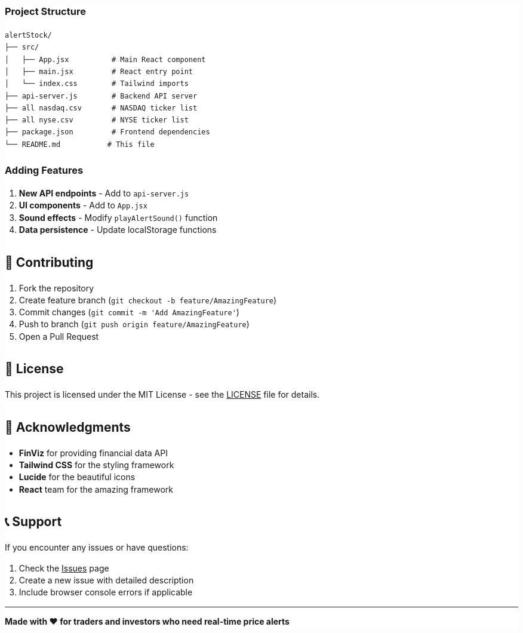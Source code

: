### Project Structure
```
alertStock/
├── src/
│   ├── App.jsx          # Main React component
│   ├── main.jsx         # React entry point
│   └── index.css        # Tailwind imports
├── api-server.js        # Backend API server
├── all nasdaq.csv       # NASDAQ ticker list
├── all nyse.csv         # NYSE ticker list
├── package.json         # Frontend dependencies
└── README.md           # This file
```

### Adding Features
1. **New API endpoints** - Add to `api-server.js`
2. **UI components** - Add to `App.jsx`
3. **Sound effects** - Modify `playAlertSound()` function
4. **Data persistence** - Update localStorage functions

## 🤝 Contributing

1. Fork the repository
2. Create feature branch (`git checkout -b feature/AmazingFeature`)
3. Commit changes (`git commit -m 'Add AmazingFeature'`)
4. Push to branch (`git push origin feature/AmazingFeature`)
5. Open a Pull Request

## 📝 License

This project is licensed under the MIT License - see the [LICENSE](LICENSE) file for details.

## 🙏 Acknowledgments

- **FinViz** for providing financial data API
- **Tailwind CSS** for the styling framework
- **Lucide** for the beautiful icons
- **React** team for the amazing framework

## 📞 Support

If you encounter any issues or have questions:

1. Check the [Issues](https://github.com/EREoreo/alertStock/issues) page
2. Create a new issue with detailed description
3. Include browser console errors if applicable

---

**Made with ❤️ for traders and investors who need real-time price alerts**